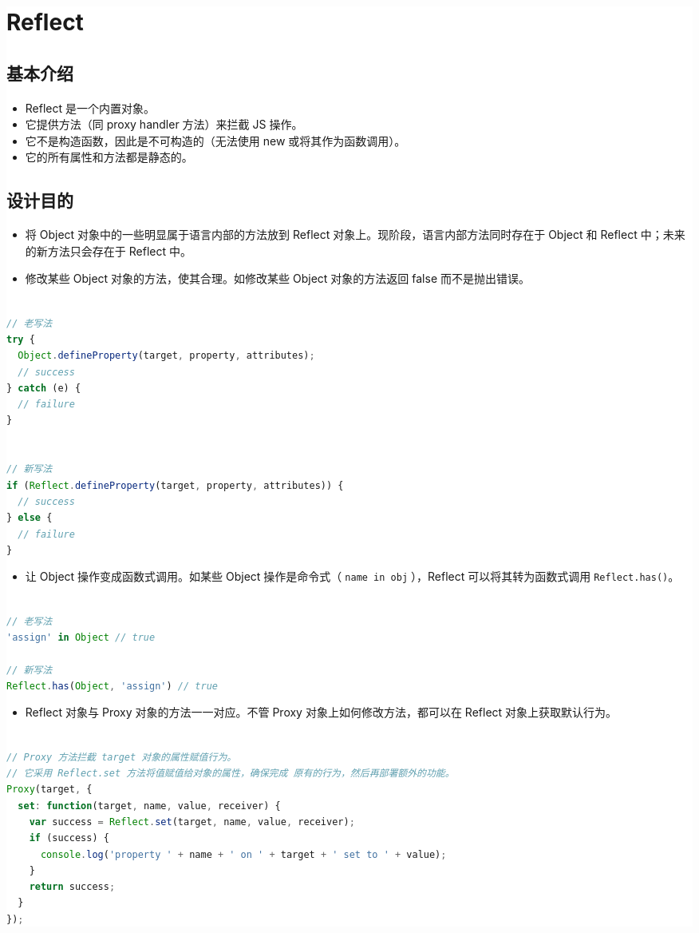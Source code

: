 # Reflect

## 基本介绍

- Reflect 是一个内置对象。
- 它提供方法（同 proxy handler 方法）来拦截 JS 操作。
- 它不是构造函数，因此是不可构造的（无法使用 new 或将其作为函数调用）。
- 它的所有属性和方法都是静态的。

## 设计目的

- 将 Object 对象中的一些明显属于语言内部的方法放到 Reflect 对象上。现阶段，语言内部方法同时存在于 Object 和 Reflect 中；未来的新方法只会存在于 Reflect 中。

- 修改某些 Object 对象的方法，使其合理。如修改某些 Object 对象的方法返回 false 而不是抛出错误。

```javascript

// ⽼写法
try {
  Object.defineProperty(target, property, attributes); 
  // success
} catch (e) { 
  // failure 
}


// 新写法
if (Reflect.defineProperty(target, property, attributes)) {
  // success
} else {
  // failure
}

```

- 让 Object 操作变成函数式调用。如某些 Object 操作是命令式（ ` name in obj ` ），Reflect 可以将其转为函数式调用 ` Reflect.has() `。

```javascript

// ⽼写法
'assign' in Object // true

// 新写法
Reflect.has(Object, 'assign') // true

```

- Reflect 对象与 Proxy 对象的方法一一对应。不管 Proxy 对象上如何修改方法，都可以在 Reflect 对象上获取默认行为。

```javascript

// Proxy ⽅法拦截 target 对象的属性赋值⾏为。
// 它采⽤ Reflect.set ⽅法将值赋值给对象的属性，确保完成 原有的⾏为，然后再部署额外的功能。
Proxy(target, {
  set: function(target, name, value, receiver) {
    var success = Reflect.set(target, name, value, receiver);
    if (success) {
      console.log('property ' + name + ' on ' + target + ' set to ' + value);
    }
    return success;
  } 
});

```
